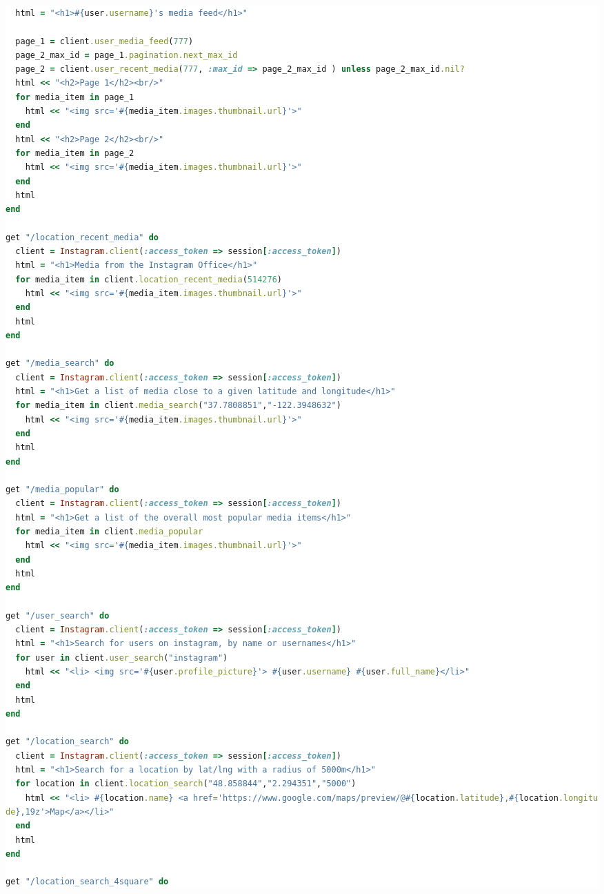 ```ruby
  html = "<h1>#{user.username}'s media feed</h1>"
  
  page_1 = client.user_media_feed(777)
  page_2_max_id = page_1.pagination.next_max_id
  page_2 = client.user_recent_media(777, :max_id => page_2_max_id ) unless page_2_max_id.nil?
  html << "<h2>Page 1</h2><br/>"
  for media_item in page_1
    html << "<img src='#{media_item.images.thumbnail.url}'>"
  end
  html << "<h2>Page 2</h2><br/>"
  for media_item in page_2
    html << "<img src='#{media_item.images.thumbnail.url}'>"
  end
  html
end

get "/location_recent_media" do
  client = Instagram.client(:access_token => session[:access_token])
  html = "<h1>Media from the Instagram Office</h1>"
  for media_item in client.location_recent_media(514276)
    html << "<img src='#{media_item.images.thumbnail.url}'>"
  end
  html
end

get "/media_search" do
  client = Instagram.client(:access_token => session[:access_token])
  html = "<h1>Get a list of media close to a given latitude and longitude</h1>"
  for media_item in client.media_search("37.7808851","-122.3948632")
    html << "<img src='#{media_item.images.thumbnail.url}'>"
  end
  html
end

get "/media_popular" do
  client = Instagram.client(:access_token => session[:access_token])
  html = "<h1>Get a list of the overall most popular media items</h1>"
  for media_item in client.media_popular
    html << "<img src='#{media_item.images.thumbnail.url}'>"
  end
  html
end

get "/user_search" do
  client = Instagram.client(:access_token => session[:access_token])
  html = "<h1>Search for users on instagram, by name or usernames</h1>"
  for user in client.user_search("instagram")
    html << "<li> <img src='#{user.profile_picture}'> #{user.username} #{user.full_name}</li>"
  end
  html
end

get "/location_search" do
  client = Instagram.client(:access_token => session[:access_token])
  html = "<h1>Search for a location by lat/lng with a radius of 5000m</h1>"
  for location in client.location_search("48.858844","2.294351","5000")
    html << "<li> #{location.name} <a href='https://www.google.com/maps/preview/@#{location.latitude},#{location.longitude},19z'>Map</a></li>"
  end
  html
end

get "/location_search_4square" do
```